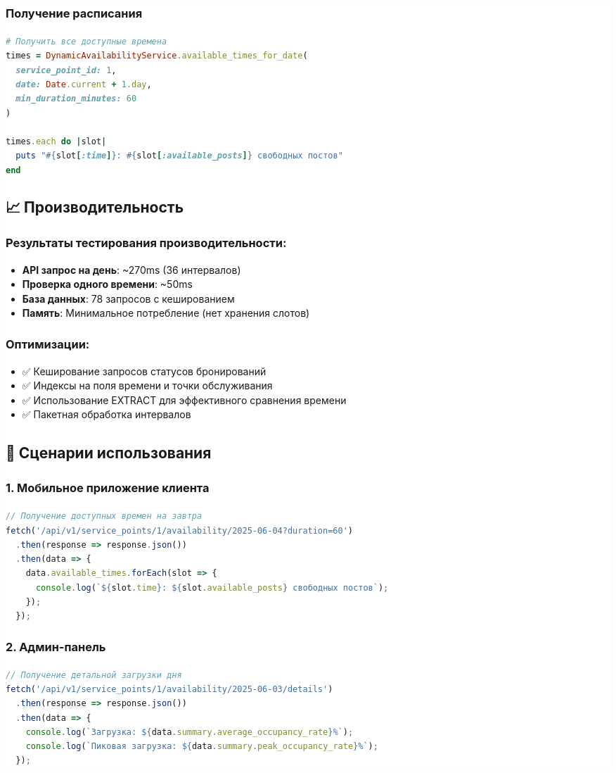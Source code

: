 ### Получение расписания
```ruby
# Получить все доступные времена
times = DynamicAvailabilityService.available_times_for_date(
  service_point_id: 1,
  date: Date.current + 1.day,
  min_duration_minutes: 60
)

times.each do |slot|
  puts "#{slot[:time]}: #{slot[:available_posts]} свободных постов"
end
```

## 📈 Производительность

### Результаты тестирования производительности:
- **API запрос на день**: ~270ms (36 интервалов)
- **Проверка одного времени**: ~50ms  
- **База данных**: 78 запросов с кешированием
- **Память**: Минимальное потребление (нет хранения слотов)

### Оптимизации:
- ✅ Кеширование запросов статусов бронирований
- ✅ Индексы на поля времени и точки обслуживания
- ✅ Использование EXTRACT для эффективного сравнения времени
- ✅ Пакетная обработка интервалов

## 🎯 Сценарии использования

### 1. Мобильное приложение клиента
```javascript
// Получение доступных времен на завтра
fetch('/api/v1/service_points/1/availability/2025-06-04?duration=60')
  .then(response => response.json())
  .then(data => {
    data.available_times.forEach(slot => {
      console.log(`${slot.time}: ${slot.available_posts} свободных постов`);
    });
  });
```

### 2. Админ-панель
```javascript
// Получение детальной загрузки дня
fetch('/api/v1/service_points/1/availability/2025-06-03/details')
  .then(response => response.json())
  .then(data => {
    console.log(`Загрузка: ${data.summary.average_occupancy_rate}%`);
    console.log(`Пиковая загрузка: ${data.summary.peak_occupancy_rate}%`);
  });
```
